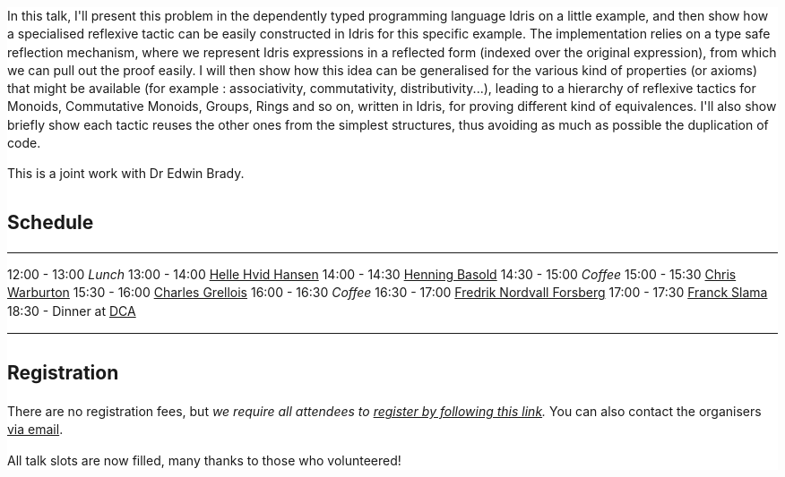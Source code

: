 In this talk, I'll present this problem in the dependently typed programming language Idris on a little example, and then show how a specialised reflexive tactic can be easily constructed in Idris for this specific example. The implementation relies on a type safe reflection mechanism, where we represent Idris expressions in a reflected form (indexed over the original expression), from which we can pull out the proof easily. I will then show how this idea can be generalised for the various kind of properties (or axioms) that might be available (for example : associativity, commutativity, distributivity...), leading to a hierarchy of reflexive tactics for Monoids, Commutative Monoids, Groups, Rings and so on, written in Idris, for proving different kind of equivalences. I'll also show briefly show each tactic reuses the other ones from the simplest structures, thus avoiding as much as possible the duplication of code.

This is a joint work with Dr Edwin Brady.

## Schedule

-------------- --------
12:00 - 13:00  *Lunch*
13:00 - 14:00  [Helle Hvid Hansen][Helle]
14:00 - 14:30  [Henning Basold][Henning]
14:30 - 15:00  *Coffee*
15:00 - 15:30  [Chris Warburton][Chris]
15:30 - 16:00  [Charles Grellois][Charles]
16:00 - 16:30  *Coffee*
16:30 - 17:00  [Fredrik Nordvall Forsberg][Fredrik]
17:00 - 17:30  [Franck Slama][Franck]
18:30 -        Dinner at [DCA][DCA]
-------------- -------

## Registration

There are no registration fees, but *we require all attendees to [register by following this link][register].* You can also contact the organisers [via email][contact].

All talk slots are now filled, many thanks to those who volunteered!

[Helle]: http://homepage.tudelft.nl/c9d1n/
[Henning]: http://cs.ru.nl/~hbasold/
[Chris]: http://www.computing.dundee.ac.uk/about/staff/124
[Charles]: http://research.grellois.fr/
[Fredrik]: https://personal.cis.strath.ac.uk/fredrik.nordvall-forsberg/
[Franck]: https://fs39.host.cs.st-andrews.ac.uk

[Dundee]: http://www.dundee.ac.uk/
[Delft]: http://www.tudelft.nl
[PPS]: http://www.pps.univ-paris-diderot.fr
[LIAFA]: http://www.liafa.jussieu.fr
[Strathclyde]: http://www.strath.ac.uk/
[Radboud]: http://www.ru.nl/english/
[StAndrews]: https://www.st-andrews.ac.uk/

[STP]: http://www.macs.hw.ac.uk/stp/
[register]: https://docs.google.com/forms/d/1XcVQGrlJpgJe584TsneKNQ8x2HjBk40n_jhHIazn2nA/viewform?usp=send_form
[contact]: mailto:chriswarbo@gmail.com,komendantskaya@gmail.com
[DCA]: http://www.dca.org.uk/visit/jute-cafe-bar
